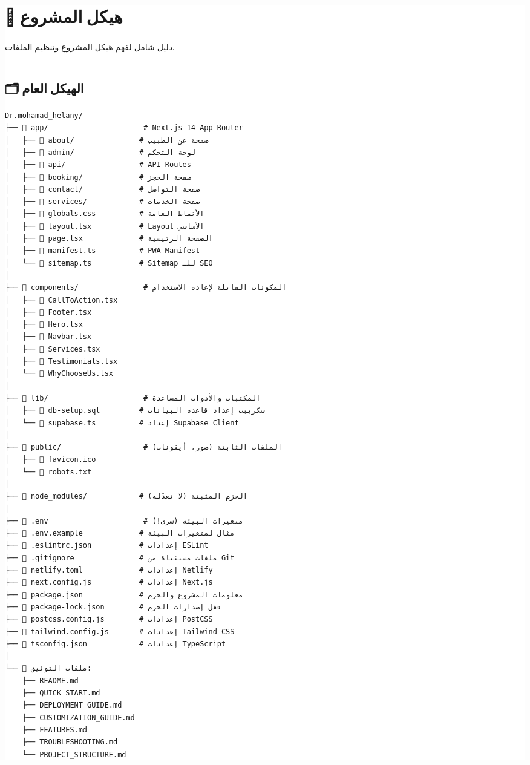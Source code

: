 # 📁 هيكل المشروع

دليل شامل لفهم هيكل المشروع وتنظيم الملفات.

---

## 🗂️ الهيكل العام

```
Dr.mohamad_helany/
├── 📁 app/                      # Next.js 14 App Router
│   ├── 📁 about/               # صفحة عن الطبيب
│   ├── 📁 admin/               # لوحة التحكم
│   ├── 📁 api/                 # API Routes
│   ├── 📁 booking/             # صفحة الحجز
│   ├── 📁 contact/             # صفحة التواصل
│   ├── 📁 services/            # صفحة الخدمات
│   ├── 📄 globals.css          # الأنماط العامة
│   ├── 📄 layout.tsx           # Layout الأساسي
│   ├── 📄 page.tsx             # الصفحة الرئيسية
│   ├── 📄 manifest.ts          # PWA Manifest
│   └── 📄 sitemap.ts           # Sitemap للـ SEO
│
├── 📁 components/               # المكونات القابلة لإعادة الاستخدام
│   ├── 📄 CallToAction.tsx
│   ├── 📄 Footer.tsx
│   ├── 📄 Hero.tsx
│   ├── 📄 Navbar.tsx
│   ├── 📄 Services.tsx
│   ├── 📄 Testimonials.tsx
│   └── 📄 WhyChooseUs.tsx
│
├── 📁 lib/                      # المكتبات والأدوات المساعدة
│   ├── 📄 db-setup.sql         # سكريبت إعداد قاعدة البيانات
│   └── 📄 supabase.ts          # إعداد Supabase Client
│
├── 📁 public/                   # الملفات الثابتة (صور، أيقونات)
│   ├── 📄 favicon.ico
│   └── 📄 robots.txt
│
├── 📁 node_modules/            # الحزم المثبتة (لا تعدّله)
│
├── 📄 .env                      # متغيرات البيئة (سري!)
├── 📄 .env.example             # مثال لمتغيرات البيئة
├── 📄 .eslintrc.json           # إعدادات ESLint
├── 📄 .gitignore               # ملفات مستثناة من Git
├── 📄 netlify.toml             # إعدادات Netlify
├── 📄 next.config.js           # إعدادات Next.js
├── 📄 package.json             # معلومات المشروع والحزم
├── 📄 package-lock.json        # قفل إصدارات الحزم
├── 📄 postcss.config.js        # إعدادات PostCSS
├── 📄 tailwind.config.js       # إعدادات Tailwind CSS
├── 📄 tsconfig.json            # إعدادات TypeScript
│
└── 📄 ملفات التوثيق:
    ├── README.md
    ├── QUICK_START.md
    ├── DEPLOYMENT_GUIDE.md
    ├── CUSTOMIZATION_GUIDE.md
    ├── FEATURES.md
    ├── TROUBLESHOOTING.md
    └── PROJECT_STRUCTURE.md
```